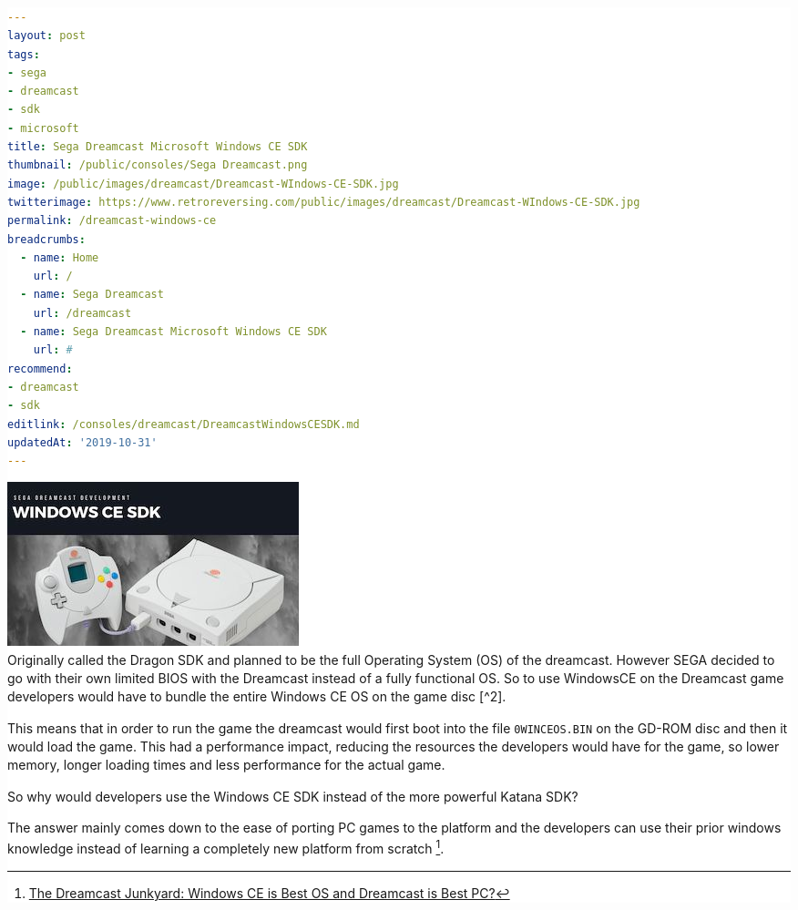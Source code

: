 ```yaml
---
layout: post
tags: 
- sega
- dreamcast
- sdk
- microsoft
title: Sega Dreamcast Microsoft Windows CE SDK
thumbnail: /public/consoles/Sega Dreamcast.png
image: /public/images/dreamcast/Dreamcast-WIndows-CE-SDK.jpg
twitterimage: https://www.retroreversing.com/public/images/dreamcast/Dreamcast-WIndows-CE-SDK.jpg
permalink: /dreamcast-windows-ce
breadcrumbs:
  - name: Home
    url: /
  - name: Sega Dreamcast
    url: /dreamcast
  - name: Sega Dreamcast Microsoft Windows CE SDK
    url: #
recommend:
- dreamcast
- sdk
editlink: /consoles/dreamcast/DreamcastWindowsCESDK.md
updatedAt: '2019-10-31'
---
```

<section class="postSection">
    <img src="/public/images/dreamcast/Dreamcast-WIndows-CE-SDK.jpg" style="width:inherit;" class="wow slideInLeft postImage" />
<div markdown="1">
Originally called the Dragon SDK and planned to be the full Operating System (OS) of the dreamcast. However SEGA decided to go with their own limited BIOS with the Dreamcast instead of a fully functional OS. So to use WindowsCE on the Dreamcast game developers would have to bundle the entire Windows CE OS on the game disc [^2].

This means that in order to run the game the dreamcast would first boot into the file `0WINCEOS.BIN` on the GD-ROM disc and then it would load the game. This had a performance impact, reducing the resources the developers would have for the game, so lower memory, longer loading times and less performance for the actual game.

So why would developers use the Windows CE SDK instead of the more powerful Katana SDK?

The answer mainly comes down to the ease of porting PC games to the platform and the developers can use their prior windows knowledge instead of learning a completely new platform from scratch [^1].


[^1]: [The Dreamcast Junkyard: Windows CE is Best OS and Dreamcast is Best PC?](http://www.thedreamcastjunkyard.co.uk/2016/05/windows-ce-is-best-os-and-dreamcast-is.html)
[^2]: [Windows CE - Sega Retro](https://segaretro.org/Windows_CE)
[^3]: [Gamasutra - Games to Go: Windows CE](https://www.gamasutra.com/view/feature/131737/games_to_go_windows_ce.php?page=3)
[^4]: [Windows CE OS GUI (Shell) Is Possible](https://assemblergames.com/threads/windows-ce-os-gui-shell-is-possible.64930/)
[^5]: [Needles files in the WinCE folder of QDC! - DCEmulation](http://dcemulation.org/phpBB/viewtopic.php?t=7087)